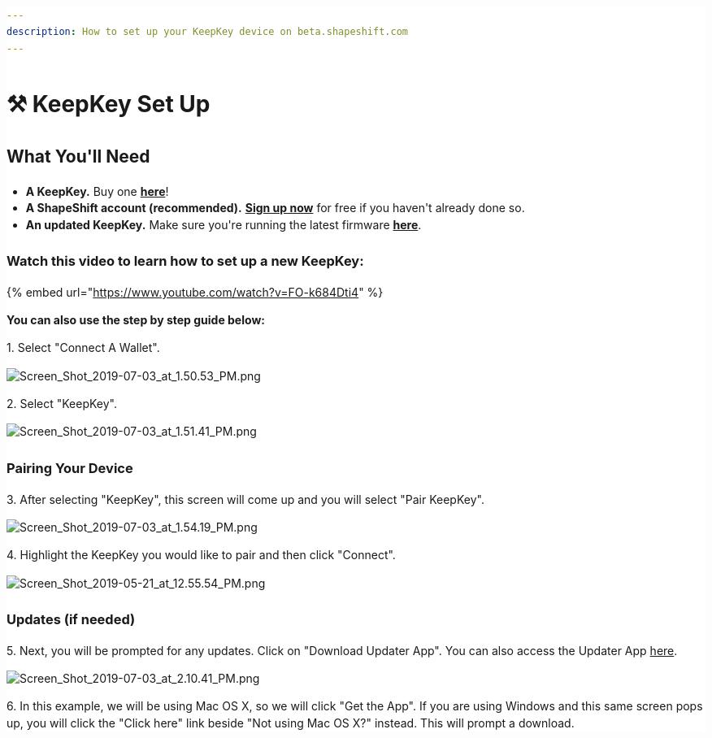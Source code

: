 ```yaml
---
description: How to set up your KeepKey device on beta.shapeshift.com
---
```


# ⚒ KeepKey Set Up

## **What You'll Need**

* **A KeepKey.** Buy one [**here**](https://keepkey.myshopify.com/16723421/checkouts/4f5e3db68a32625651a2a5cefcd9f5b7?channel=buy\_button)!
* **A ShapeShift account (recommended).** [**Sign up now**](https://auth.shapeshift.io/signup) for free if you haven't already done so.
* **An updated KeepKey.** Make sure you're running the latest firmware [**here**](https://beta.shapeshift.com/updater-download).

### **Watch this video to learn how to set up a new KeepKey:**

{% embed url="https://www.youtube.com/watch?v=FO-k684Dti4" %}

&#x20;

&#x20;**You can also use the step by step guide below:**

1\. Select "Connect A Wallet".

![Screen\_Shot\_2019-07-03\_at\_1.50.53\_PM.png](https://shapeshift.zendesk.com/hc/article\_attachments/360002981259/Screen\_Shot\_2019-07-03\_at\_1.50.53\_PM.png)

2\. Select "KeepKey".

![Screen\_Shot\_2019-07-03\_at\_1.51.41\_PM.png](https://shapeshift.zendesk.com/hc/article\_attachments/360002893760/Screen\_Shot\_2019-07-03\_at\_1.51.41\_PM.png)

### **Pairing Your Device**

3\. After selecting "KeepKey", this screen will come up and you will select "Pair KeepKey".

![Screen\_Shot\_2019-07-03\_at\_1.54.19\_PM.png](https://shapeshift.zendesk.com/hc/article\_attachments/360002981279/Screen\_Shot\_2019-07-03\_at\_1.54.19\_PM.png)

4\. Highlight the KeepKey you would like to pair and then click "Connect".

![Screen\_Shot\_2019-05-21\_at\_12.55.54\_PM.png](https://shapeshift.zendesk.com/hc/article\_attachments/360002470339/Screen\_Shot\_2019-05-21\_at\_12.55.54\_PM.png)

### **Updates (if needed)**

5\. Next, you will be prompted for any updates. Click on "Download Updater App". You can also access the Updater App [here](https://beta.shapeshift.com/updater-download).

![Screen\_Shot\_2019-07-03\_at\_2.10.41\_PM.png](https://shapeshift.zendesk.com/hc/article\_attachments/360002981299/Screen\_Shot\_2019-07-03\_at\_2.10.41\_PM.png)

6\. In this example, we will be using Mac OS X, so we will click "Get the App". If you are using Windows and this same screen pops up, you will click the "Click here" link beside "Not using Mac OS X?" instead. This will prompt a download.
